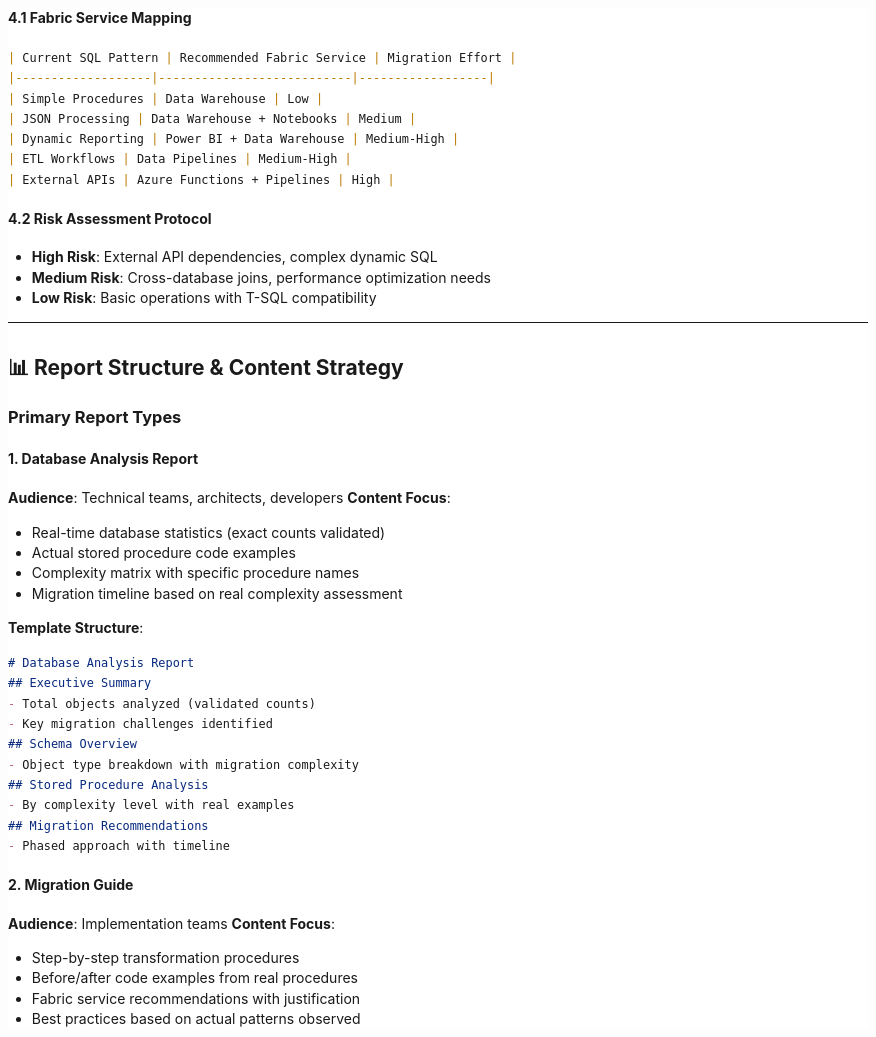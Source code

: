 #### **4.1 Fabric Service Mapping**
```markdown
| Current SQL Pattern | Recommended Fabric Service | Migration Effort |
|-------------------|---------------------------|------------------|
| Simple Procedures | Data Warehouse | Low |
| JSON Processing | Data Warehouse + Notebooks | Medium |
| Dynamic Reporting | Power BI + Data Warehouse | Medium-High |
| ETL Workflows | Data Pipelines | Medium-High |
| External APIs | Azure Functions + Pipelines | High |
```

#### **4.2 Risk Assessment Protocol**
- **High Risk**: External API dependencies, complex dynamic SQL
- **Medium Risk**: Cross-database joins, performance optimization needs
- **Low Risk**: Basic operations with T-SQL compatibility

---

## 📊 Report Structure & Content Strategy

### **Primary Report Types**

#### **1. Database Analysis Report**
**Audience**: Technical teams, architects, developers
**Content Focus**:
- Real-time database statistics (exact counts validated)
- Actual stored procedure code examples
- Complexity matrix with specific procedure names
- Migration timeline based on real complexity assessment

**Template Structure**:
```markdown
# Database Analysis Report
## Executive Summary
- Total objects analyzed (validated counts)
- Key migration challenges identified
## Schema Overview
- Object type breakdown with migration complexity
## Stored Procedure Analysis
- By complexity level with real examples
## Migration Recommendations
- Phased approach with timeline
```

#### **2. Migration Guide**
**Audience**: Implementation teams
**Content Focus**:
- Step-by-step transformation procedures
- Before/after code examples from real procedures
- Fabric service recommendations with justification
- Best practices based on actual patterns observed
